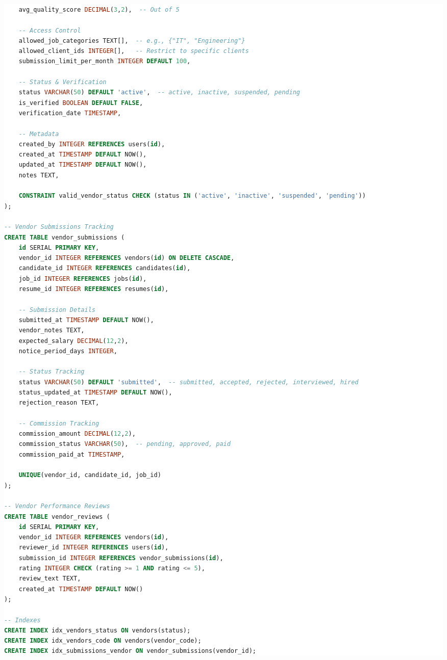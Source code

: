 ```sql
    avg_quality_score DECIMAL(3,2),  -- Out of 5
    
    -- Access Control
    allowed_job_categories TEXT[],  -- e.g., {"IT", "Engineering"}
    allowed_client_ids INTEGER[],   -- Restrict to specific clients
    submission_limit_per_month INTEGER DEFAULT 100,
    
    -- Status & Verification
    status VARCHAR(50) DEFAULT 'active',  -- active, inactive, suspended, pending
    is_verified BOOLEAN DEFAULT FALSE,
    verification_date TIMESTAMP,
    
    -- Metadata
    created_by INTEGER REFERENCES users(id),
    created_at TIMESTAMP DEFAULT NOW(),
    updated_at TIMESTAMP DEFAULT NOW(),
    notes TEXT,
    
    CONSTRAINT valid_vendor_status CHECK (status IN ('active', 'inactive', 'suspended', 'pending'))
);

-- Vendor Submissions Tracking
CREATE TABLE vendor_submissions (
    id SERIAL PRIMARY KEY,
    vendor_id INTEGER REFERENCES vendors(id) ON DELETE CASCADE,
    candidate_id INTEGER REFERENCES candidates(id),
    job_id INTEGER REFERENCES jobs(id),
    resume_id INTEGER REFERENCES resumes(id),
    
    -- Submission Details
    submitted_at TIMESTAMP DEFAULT NOW(),
    vendor_notes TEXT,
    expected_salary DECIMAL(12,2),
    notice_period_days INTEGER,
    
    -- Status Tracking
    status VARCHAR(50) DEFAULT 'submitted',  -- submitted, accepted, rejected, interviewed, hired
    status_updated_at TIMESTAMP DEFAULT NOW(),
    rejection_reason TEXT,
    
    -- Commission Tracking
    commission_amount DECIMAL(12,2),
    commission_status VARCHAR(50),  -- pending, approved, paid
    commission_paid_at TIMESTAMP,
    
    UNIQUE(vendor_id, candidate_id, job_id)
);

-- Vendor Performance Reviews
CREATE TABLE vendor_reviews (
    id SERIAL PRIMARY KEY,
    vendor_id INTEGER REFERENCES vendors(id),
    reviewer_id INTEGER REFERENCES users(id),
    submission_id INTEGER REFERENCES vendor_submissions(id),
    rating INTEGER CHECK (rating >= 1 AND rating <= 5),
    review_text TEXT,
    created_at TIMESTAMP DEFAULT NOW()
);

-- Indexes
CREATE INDEX idx_vendors_status ON vendors(status);
CREATE INDEX idx_vendors_code ON vendors(vendor_code);
CREATE INDEX idx_submissions_vendor ON vendor_submissions(vendor_id);
```